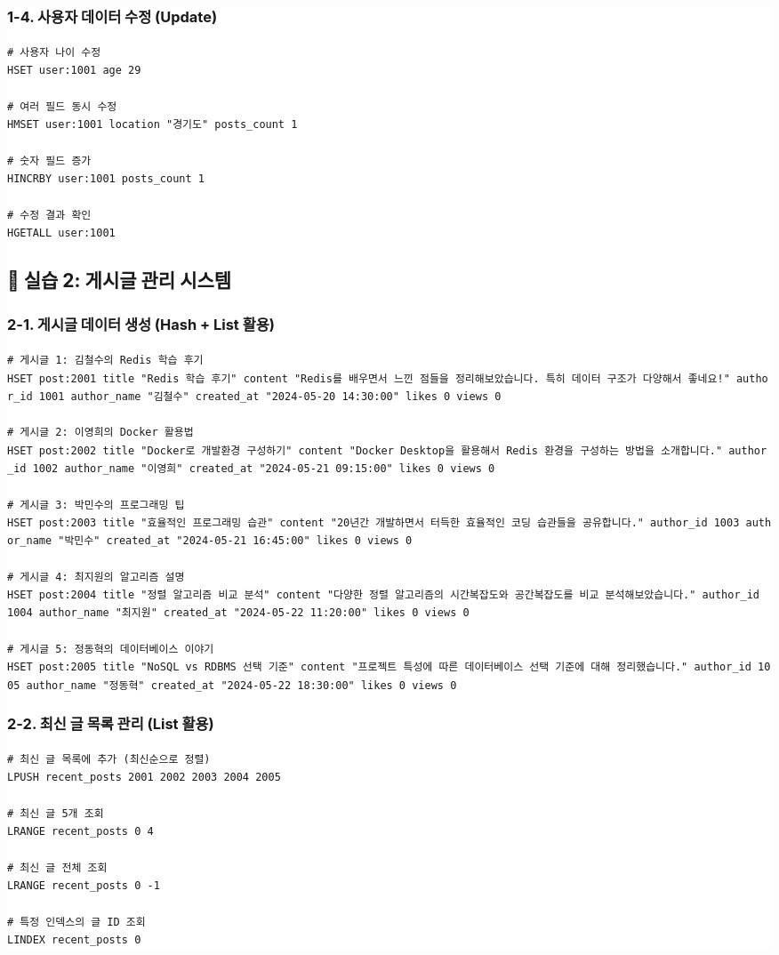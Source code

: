 ### 1-4. 사용자 데이터 수정 (Update)
```redis
# 사용자 나이 수정
HSET user:1001 age 29

# 여러 필드 동시 수정
HMSET user:1001 location "경기도" posts_count 1

# 숫자 필드 증가
HINCRBY user:1001 posts_count 1

# 수정 결과 확인
HGETALL user:1001
```

## 🚀 실습 2: 게시글 관리 시스템

### 2-1. 게시글 데이터 생성 (Hash + List 활용)
```redis
# 게시글 1: 김철수의 Redis 학습 후기
HSET post:2001 title "Redis 학습 후기" content "Redis를 배우면서 느낀 점들을 정리해보았습니다. 특히 데이터 구조가 다양해서 좋네요!" author_id 1001 author_name "김철수" created_at "2024-05-20 14:30:00" likes 0 views 0

# 게시글 2: 이영희의 Docker 활용법
HSET post:2002 title "Docker로 개발환경 구성하기" content "Docker Desktop을 활용해서 Redis 환경을 구성하는 방법을 소개합니다." author_id 1002 author_name "이영희" created_at "2024-05-21 09:15:00" likes 0 views 0

# 게시글 3: 박민수의 프로그래밍 팁
HSET post:2003 title "효율적인 프로그래밍 습관" content "20년간 개발하면서 터득한 효율적인 코딩 습관들을 공유합니다." author_id 1003 author_name "박민수" created_at "2024-05-21 16:45:00" likes 0 views 0

# 게시글 4: 최지원의 알고리즘 설명
HSET post:2004 title "정렬 알고리즘 비교 분석" content "다양한 정렬 알고리즘의 시간복잡도와 공간복잡도를 비교 분석해보았습니다." author_id 1004 author_name "최지원" created_at "2024-05-22 11:20:00" likes 0 views 0

# 게시글 5: 정동혁의 데이터베이스 이야기
HSET post:2005 title "NoSQL vs RDBMS 선택 기준" content "프로젝트 특성에 따른 데이터베이스 선택 기준에 대해 정리했습니다." author_id 1005 author_name "정동혁" created_at "2024-05-22 18:30:00" likes 0 views 0
```

### 2-2. 최신 글 목록 관리 (List 활용)
```redis
# 최신 글 목록에 추가 (최신순으로 정렬)
LPUSH recent_posts 2001 2002 2003 2004 2005

# 최신 글 5개 조회
LRANGE recent_posts 0 4

# 최신 글 전체 조회
LRANGE recent_posts 0 -1

# 특정 인덱스의 글 ID 조회
LINDEX recent_posts 0
```
